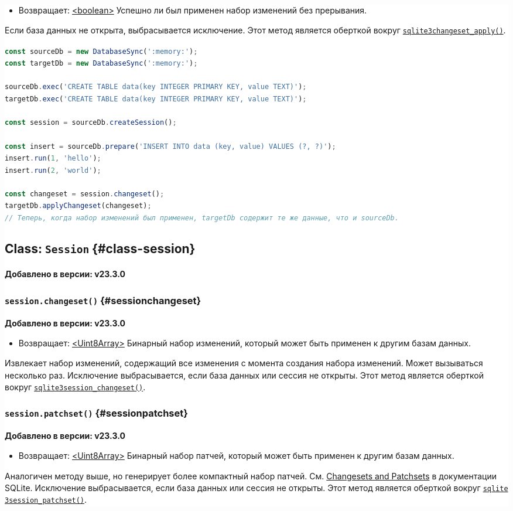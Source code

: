  
  
 
- Возвращает: [\<boolean\>](https://developer.mozilla.org/en-US/docs/Web/JavaScript/Data_structures#Boolean_type) Успешно ли был применен набор изменений без прерывания.

Если база данных не открыта, выбрасывается исключение. Этот метод является оберткой вокруг [`sqlite3changeset_apply()`](https://www.sqlite.org/session/sqlite3changeset_apply).

```js [ESM]
const sourceDb = new DatabaseSync(':memory:');
const targetDb = new DatabaseSync(':memory:');

sourceDb.exec('CREATE TABLE data(key INTEGER PRIMARY KEY, value TEXT)');
targetDb.exec('CREATE TABLE data(key INTEGER PRIMARY KEY, value TEXT)');

const session = sourceDb.createSession();

const insert = sourceDb.prepare('INSERT INTO data (key, value) VALUES (?, ?)');
insert.run(1, 'hello');
insert.run(2, 'world');

const changeset = session.changeset();
targetDb.applyChangeset(changeset);
// Теперь, когда набор изменений был применен, targetDb содержит те же данные, что и sourceDb.
```

## Class: `Session` {#class-session}

**Добавлено в версии: v23.3.0**

### `session.changeset()` {#sessionchangeset}

**Добавлено в версии: v23.3.0**

- Возвращает: [\<Uint8Array\>](https://developer.mozilla.org/en-US/docs/Web/JavaScript/Reference/Global_Objects/Uint8Array) Бинарный набор изменений, который может быть применен к другим базам данных.

Извлекает набор изменений, содержащий все изменения с момента создания набора изменений. Может вызываться несколько раз. Исключение выбрасывается, если база данных или сессия не открыты. Этот метод является оберткой вокруг [`sqlite3session_changeset()`](https://www.sqlite.org/session/sqlite3session_changeset).

### `session.patchset()` {#sessionpatchset}

**Добавлено в версии: v23.3.0**

- Возвращает: [\<Uint8Array\>](https://developer.mozilla.org/en-US/docs/Web/JavaScript/Reference/Global_Objects/Uint8Array) Бинарный набор патчей, который может быть применен к другим базам данных.

Аналогичен методу выше, но генерирует более компактный набор патчей. См. [Changesets and Patchsets](https://www.sqlite.org/sessionintro#changesets_and_patchsets) в документации SQLite. Исключение выбрасывается, если база данных или сессия не открыты. Этот метод является оберткой вокруг [`sqlite3session_patchset()`](https://www.sqlite.org/session/sqlite3session_patchset).
